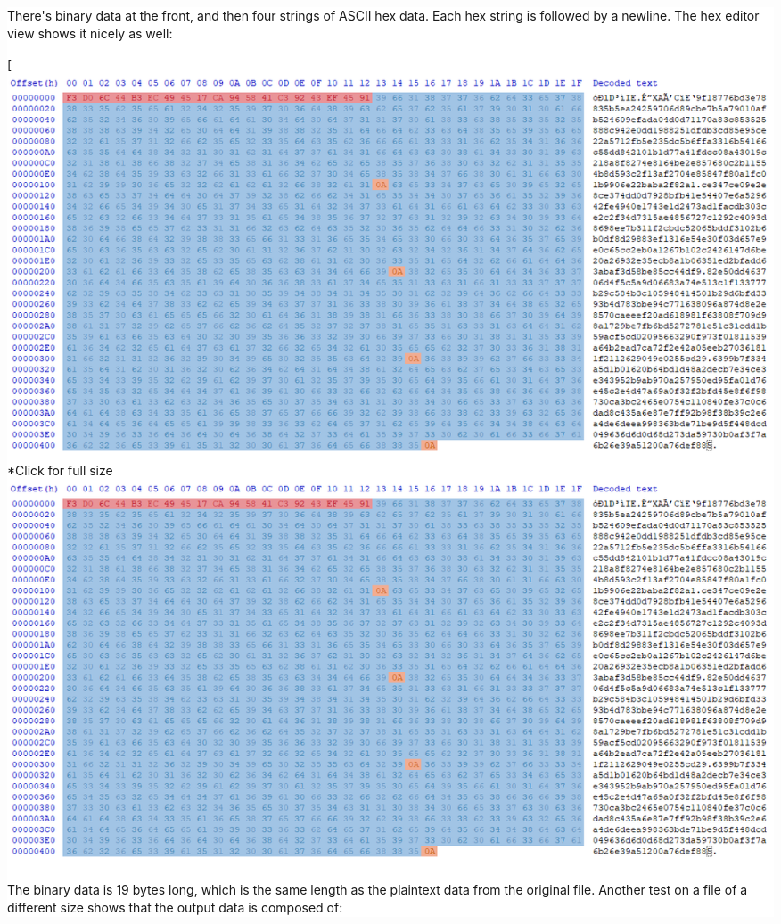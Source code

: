 There's binary data at the front, and then four strings of ASCII hex
data. Each hex string is followed by a newline. The hex editor view
shows it nicely as well:

[![](/img/encrypted_format.png)*Click for
full size ![image*](/img/encrypted_format.png)

The binary data is 19 bytes long, which is the same length as the
plaintext data from the original file. Another test on a file of a
different size shows that the output data is composed of:

